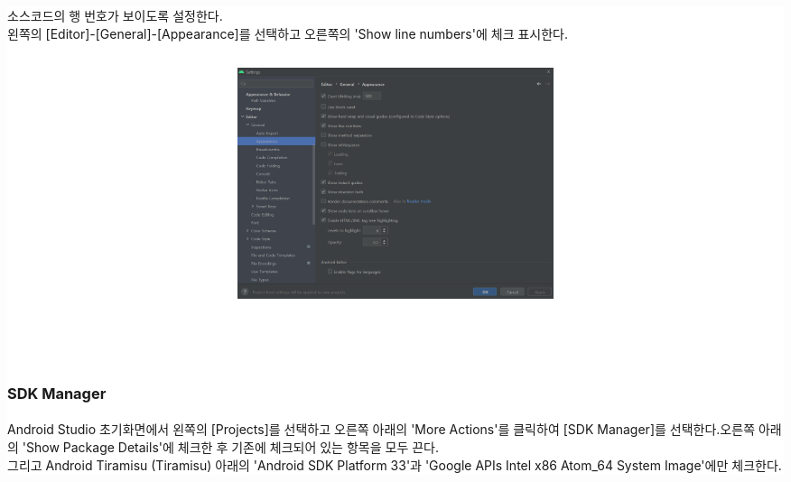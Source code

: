 소스코드의 행 번호가 보이도록 설정한다. <br/>
왼쪽의 [Editor]-[General]-[Appearance]를 선택하고 오른쪽의 'Show line numbers'에 체크 표시한다. 
<p align="center">
<img src="img/Android_Studio_Customize3.png" width="350px" height="280px"></img></p>
<br></br>

### **SDK Manager**
Android Studio 초기화면에서 왼쪽의 [Projects]를 선택하고 오른쪽 아래의 'More Actions'를 클릭하여 [SDK Manager]를 선택한다.오른쪽 아래의 'Show Package Details'에 체크한 후 기존에 체크되어 있는 항목을 모두 끈다. <br/> 
그리고 Android Tiramisu (Tiramisu) 아래의 'Android SDK Platform 33'과 'Google APIs Intel x86 Atom_64 System Image'에만 체크한다. 
<p align="center">